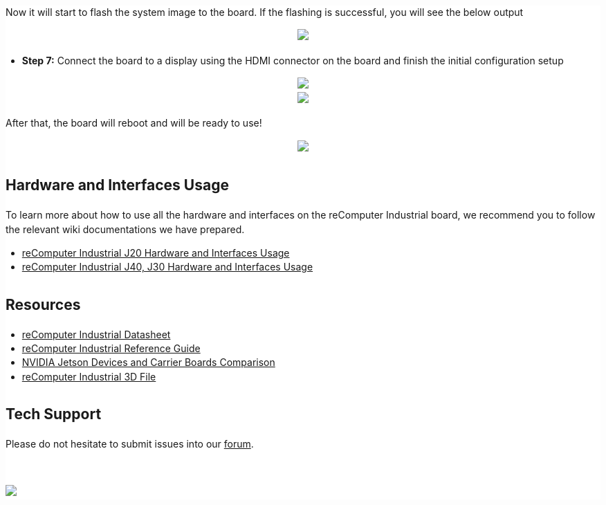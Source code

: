Now it will start to flash the system image to the board. If the flashing is successful, you will see the below output

<div align="center"><img width ="650" src="https://files.seeedstudio.com/wiki/reComputer-Industrial/99.png"/></div>

- **Step 7:** Connect the board to a display using the HDMI connector on the board and finish the initial configuration setup

<div align="center"><img width ="800" src="https://files.seeedstudio.com/wiki/reComputer-Industrial/104.png"/></div>

<div align="center"><img width ="800" src="https://files.seeedstudio.com/wiki/reComputer-Industrial/105.png"/></div>

After that, the board will reboot and will be ready to use!

<div align="center"><img width ="800" src="https://files.seeedstudio.com/wiki/reComputer-Industrial/106.png"/></div>

## Hardware and Interfaces Usage

To learn more about how to use all the hardware and interfaces on the reComputer Industrial board, we recommend you to follow the relevant wiki documentations we have prepared.

- [reComputer Industrial J20 Hardware and Interfaces Usage](https://wiki.seeedstudio.com/reComputer_Industrial_J20_Hardware_Interfaces_Usage)
- [reComputer Industrial J40, J30 Hardware and Interfaces Usage](https://wiki.seeedstudio.com/reComputer_Industrial_J40_J30_Hardware_Interfaces_Usage)

## Resources

- [reComputer Industrial Datasheet](https://files.seeedstudio.com/products/NVIDIA/reComputer-Industrial-datasheet.pdf)
- [reComputer Industrial Reference Guide](https://files.seeedstudio.com/products/NVIDIA/reComputer-Industrial-Reference-Guide.pdf)
- [NVIDIA Jetson Devices and Carrier Boards Comparison](https://files.seeedstudio.com/products/NVIDIA/NVIDIA-Jetson-Devices-and-carrier-boards-comparision.pdf)
- [reComputer Industrial 3D File](https://files.seeedstudio.com/products/NVIDIA/Industrial/reComputer-Industrial.stp)

## Tech Support

Please do not hesitate to submit issues into our [forum](https://forum.seeedstudio.com/).

<div>
  <br /><p style={{textAlign: 'center'}}><a href="https://www.seeedstudio.com/act-4.html?utm_source=wiki&utm_medium=wikibanner&utm_campaign=newproducts" target="_blank"><img src="https://files.seeedstudio.com/wiki/Wiki_Banner/new_product.jpg" /></a></p>
</div>